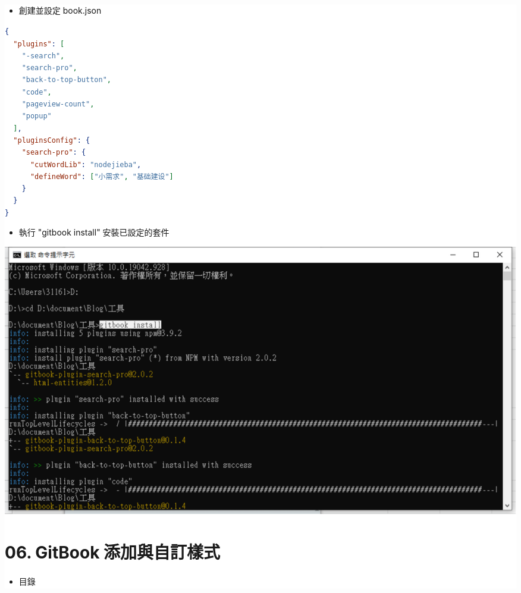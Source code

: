- 創建並設定 book.json

```json
{
  "plugins": [
    "-search",
    "search-pro",
    "back-to-top-button",
    "code",
    "pageview-count",
    "popup"
  ],
  "pluginsConfig": {
    "search-pro": {
      "cutWordLib": "nodejieba",
      "defineWord": ["小需求", "基础建设"]
    }
  }
}
```

- 執行 "gitbook install" 安裝已設定的套件

<img src="./image/16.dio.svg"/>

# 06. GitBook 添加與自訂樣式<span id="s6"/>

- 目錄
